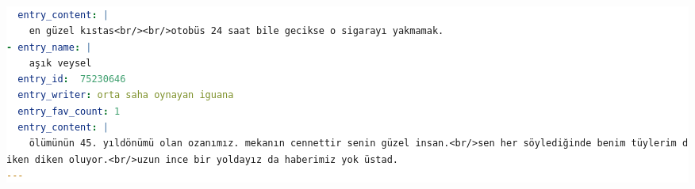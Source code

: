 ```yaml
  entry_content: |
    en güzel kıstas<br/><br/>otobüs 24 saat bile gecikse o sigarayı yakmamak.
- entry_name: |
    aşık veysel
  entry_id:  75230646
  entry_writer: orta saha oynayan iguana
  entry_fav_count: 1
  entry_content: |
    ölümünün 45. yıldönümü olan ozanımız. mekanın cennettir senin güzel insan.<br/>sen her söylediğinde benim tüylerim diken diken oluyor.<br/>uzun ince bir yoldayız da haberimiz yok üstad.
---
```

